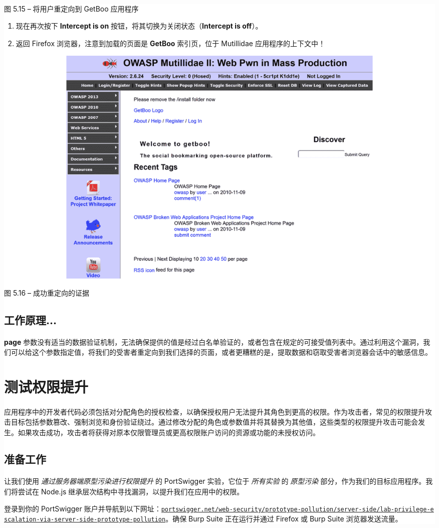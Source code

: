 图 5.15 – 将用户重定向到 GetBoo 应用程序

1.  现在再次按下 **Intercept is on** 按钮，将其切换为关闭状态（**Intercept is off**）。

1.  返回 Firefox 浏览器，注意到加载的页面是 **GetBoo** 索引页，位于 Mutillidae 应用程序的上下文中！

![图 5.16 – 成功重定向的证据](img/B21173_05_016.jpg)

图 5.16 – 成功重定向的证据

## 工作原理...

**page** 参数没有适当的数据验证机制，无法确保提供的值是经过白名单验证的，或者包含在规定的可接受值列表中。通过利用这个漏洞，我们可以给这个参数指定值，将我们的受害者重定向到我们选择的页面，或者更糟糕的是，提取数据和窃取受害者浏览器会话中的敏感信息。

# 测试权限提升

应用程序中的开发者代码必须包括对分配角色的授权检查，以确保授权用户无法提升其角色到更高的权限。作为攻击者，常见的权限提升攻击目标包括参数篡改、强制浏览和身份验证绕过。通过修改分配的角色或参数值并将其替换为其他值，这些类型的权限提升攻击可能会发生。如果攻击成功，攻击者将获得对原本仅限管理员或更高权限账户访问的资源或功能的未授权访问。

## 准备工作

让我们使用 *通过服务器端原型污染进行权限提升* 的 PortSwigger 实验，它位于 *所有实验* 的 *原型污染* 部分，作为我们的目标应用程序。我们将尝试在 Node.js 继承层次结构中寻找漏洞，以提升我们在应用中的权限。

登录到你的 PortSwigger 账户并导航到以下网址：[`portswigger.net/web-security/prototype-pollution/server-side/lab-privilege-escalation-via-server-side-prototype-pollution`](https://portswigger.net/web-security/prototype-pollution/server-side/lab-privilege-escalation-via-server-side-prototype-pollution)。确保 Burp Suite 正在运行并通过 Firefox 或 Burp Suite 浏览器发送流量。
